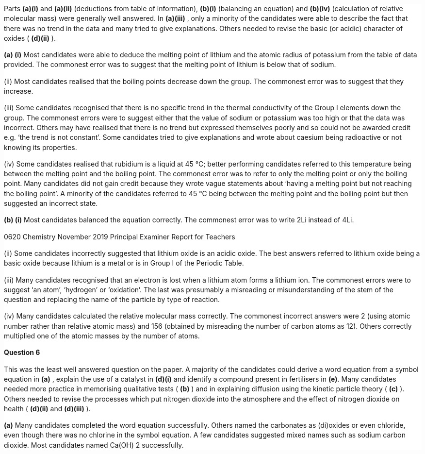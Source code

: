 Parts **(a)(i)** and **(a)(ii)** (deductions from table of information), **(b)(i)** (balancing an equation) and **(b)(iv)** (calculation of relative molecular mass) were generally well answered. In **(a)(iii)** , only a minority of the candidates were able to describe the fact that there was no trend in the data and many tried to give explanations. Others needed to revise the basic (or acidic) character of oxides ( **(d)(ii)** ). 

**(a) (i)** Most candidates were able to deduce the melting point of lithium and the atomic radius of potassium from the table of data provided. The commonest error was to suggest that the melting point of lithium is below that of sodium. 

 (ii) Most candidates realised that the boiling points decrease down the group. The commonest error was to suggest that they increase. 

 (iii) Some candidates recognised that there is no specific trend in the thermal conductivity of the Group I elements down the group. The commonest errors were to suggest either that the value of sodium or potassium was too high or that the data was incorrect. Others may have realised that there is no trend but expressed themselves poorly and so could not be awarded credit e.g. ‘the trend is not constant’. Some candidates tried to give explanations and wrote about caesium being radioactive or not knowing its properties. 

 (iv) Some candidates realised that rubidium is a liquid at 45 °C; better performing candidates referred to this temperature being between the melting point and the boiling point. The commonest error was to refer to only the melting point or only the boiling point. Many candidates did not gain credit because they wrote vague statements about ‘having a melting point but not reaching the boiling point’. A minority of the candidates referred to 45 °C being between the melting point and the boiling point but then suggested an incorrect state. 

**(b) (i)** Most candidates balanced the equation correctly. The commonest error was to write 2Li instead of 4Li. 


 0620 Chemistry November 2019 Principal Examiner Report for Teachers 

 (ii) Some candidates incorrectly suggested that lithium oxide is an acidic oxide. The best answers referred to lithium oxide being a basic oxide because lithium is a metal or is in Group I of the Periodic Table. 

 (iii) Many candidates recognised that an electron is lost when a lithium atom forms a lithium ion. The commonest errors were to suggest ‘an atom’, ‘hydrogen’ or ‘oxidation’. The last was presumably a misreading or misunderstanding of the stem of the question and replacing the name of the particle by type of reaction. 

 (iv) Many candidates calculated the relative molecular mass correctly. The commonest incorrect answers were 2 (using atomic number rather than relative atomic mass) and 156 (obtained by misreading the number of carbon atoms as 12). Others correctly multiplied one of the atomic masses by the number of atoms. 

**Question 6** 

This was the least well answered question on the paper. A majority of the candidates could derive a word equation from a symbol equation in **(a)** , explain the use of a catalyst in **(d)(i)** and identify a compound present in fertilisers in **(e)**. Many candidates needed more practice in memorising qualitative tests ( **(b)** ) and in explaining diffusion using the kinetic particle theory ( **(c)** ). Others needed to revise the processes which put nitrogen dioxide into the atmosphere and the effect of nitrogen dioxide on health ( **(d)(ii)** and **(d)(iii)** ). 

**(a)** Many candidates completed the word equation successfully. Others named the carbonates as (di)oxides or even chloride, even though there was no chlorine in the symbol equation. A few candidates suggested mixed names such as sodium carbon dioxide. Most candidates named Ca(OH) 2 successfully. 
